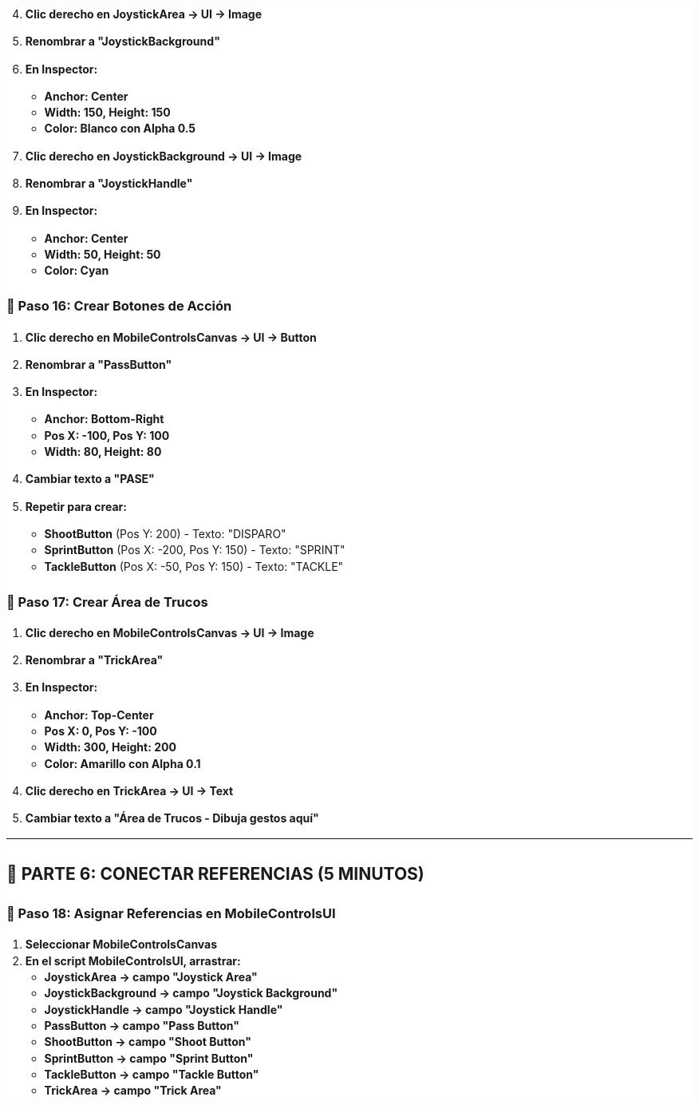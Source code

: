 4. **Clic derecho en JoystickArea → UI → Image**
5. **Renombrar a "JoystickBackground"**
6. **En Inspector:**
   - **Anchor: Center**
   - **Width: 150, Height: 150**
   - **Color: Blanco con Alpha 0.5**

7. **Clic derecho en JoystickBackground → UI → Image**
8. **Renombrar a "JoystickHandle"**
9. **En Inspector:**
   - **Anchor: Center**
   - **Width: 50, Height: 50**
   - **Color: Cyan**

### **🔘 Paso 16: Crear Botones de Acción**
1. **Clic derecho en MobileControlsCanvas → UI → Button**
2. **Renombrar a "PassButton"**
3. **En Inspector:**
   - **Anchor: Bottom-Right**
   - **Pos X: -100, Pos Y: 100**
   - **Width: 80, Height: 80**
4. **Cambiar texto a "PASE"**

5. **Repetir para crear:**
   - **ShootButton** (Pos Y: 200) - Texto: "DISPARO"
   - **SprintButton** (Pos X: -200, Pos Y: 150) - Texto: "SPRINT"
   - **TackleButton** (Pos X: -50, Pos Y: 150) - Texto: "TACKLE"

### **🌟 Paso 17: Crear Área de Trucos**
1. **Clic derecho en MobileControlsCanvas → UI → Image**
2. **Renombrar a "TrickArea"**
3. **En Inspector:**
   - **Anchor: Top-Center**
   - **Pos X: 0, Pos Y: -100**
   - **Width: 300, Height: 200**
   - **Color: Amarillo con Alpha 0.1**

4. **Clic derecho en TrickArea → UI → Text**
5. **Cambiar texto a "Área de Trucos - Dibuja gestos aquí"**

---

## 🔗 **PARTE 6: CONECTAR REFERENCIAS (5 MINUTOS)**

### **📎 Paso 18: Asignar Referencias en MobileControlsUI**
1. **Seleccionar MobileControlsCanvas**
2. **En el script MobileControlsUI, arrastrar:**
   - **JoystickArea → campo "Joystick Area"**
   - **JoystickBackground → campo "Joystick Background"**
   - **JoystickHandle → campo "Joystick Handle"**
   - **PassButton → campo "Pass Button"**
   - **ShootButton → campo "Shoot Button"**
   - **SprintButton → campo "Sprint Button"**
   - **TackleButton → campo "Tackle Button"**
   - **TrickArea → campo "Trick Area"**
